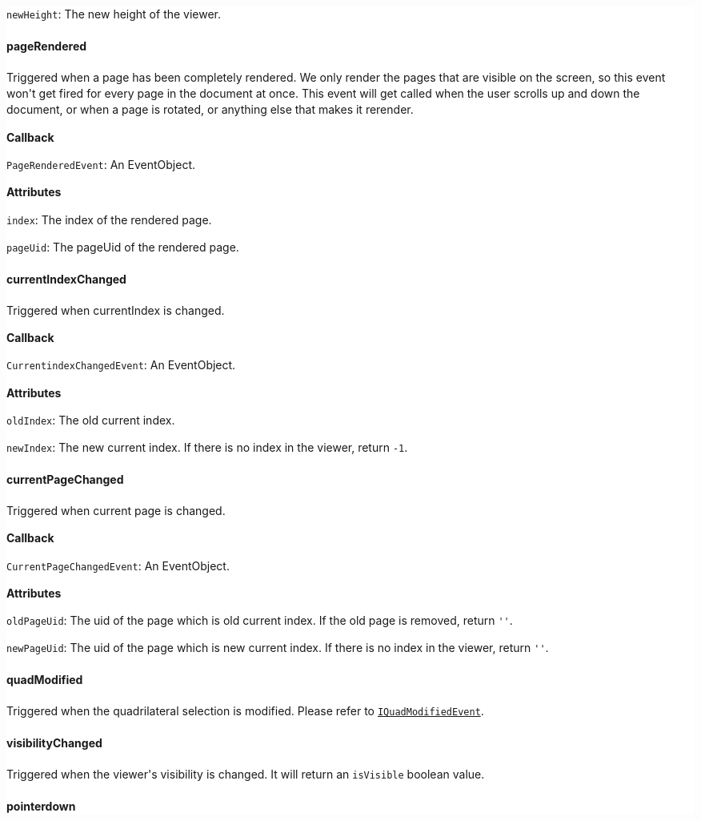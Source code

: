 `newHeight`: The new height of the viewer.

#### pageRendered

Triggered when a page has been completely rendered. We only render the pages that are visible on the screen, so this event won't get fired for every page in the document at once. This event will get called when the user scrolls up and down the document, or when a page is rotated, or anything else that makes it rerender.

**Callback**

`PageRenderedEvent`: An EventObject.

**Attributes**

`index`: The index of the rendered page.

`pageUid`: The pageUid of the rendered page.

#### currentIndexChanged

Triggered when currentIndex is changed.

**Callback**  

`CurrentindexChangedEvent`: An EventObject.

**Attributes**

`oldIndex`: The old current index.

`newIndex`: The new current index. If there is no index in the viewer, return `-1`.

#### currentPageChanged

Triggered when current page is changed.

**Callback**

`CurrentPageChangedEvent`: An EventObject.

**Attributes**

`oldPageUid`: The uid of the page which is old current index. If the old page is removed, return `''`.

`newPageUid`: The uid of the page which is new current index. If there is no index in the viewer, return `''`.

#### quadModified

Triggered when the quadrilateral selection is modified. Please refer to [`IQuadModifiedEvent`](/api/interface/iquadmodifiedevent.md).


#### visibilityChanged

Triggered when the viewer's visibility is changed. It will return an `isVisible` boolean value.

#### pointerdown
